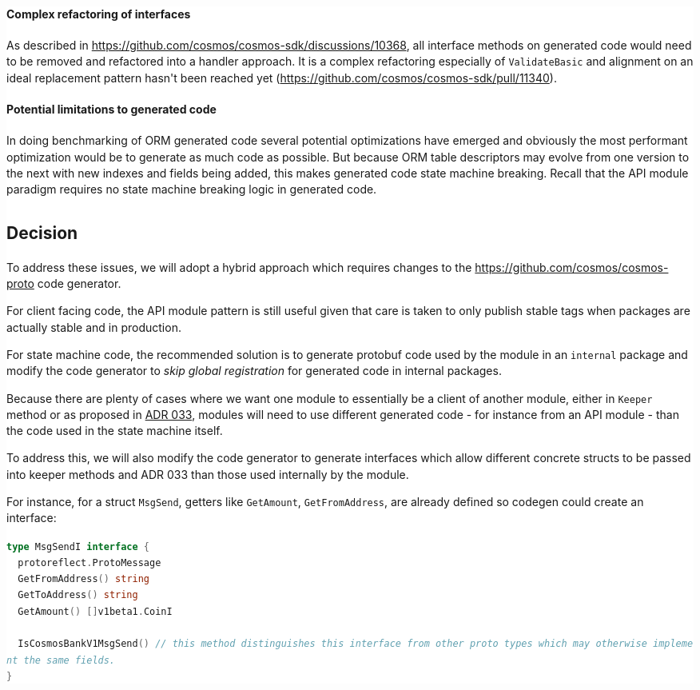 #### Complex refactoring of interfaces

As described in https://github.com/cosmos/cosmos-sdk/discussions/10368, all
interface methods on generated code would need to be removed and refactored into
a handler approach. It is a complex refactoring especially of `ValidateBasic`
and alignment on an ideal replacement pattern hasn't been reached yet
(https://github.com/cosmos/cosmos-sdk/pull/11340).

#### Potential limitations to generated code

In doing benchmarking of ORM generated code several potential optimizations have emerged and obviously the most
performant optimization would be to generate as much code as possible. But because ORM table descriptors may evolve from
one version to the next with new indexes and fields being added, this makes generated code state machine breaking.
Recall that the API module paradigm requires no state machine breaking logic in generated code.

## Decision

To address these issues, we will adopt a hybrid approach which requires changes
to the https://github.com/cosmos/cosmos-proto code generator.

For client facing code, the API module pattern is still useful given that
care is taken to only publish stable tags when packages are actually stable
and in production.

For state machine code, the recommended solution is to generate protobuf
code used by the module in an `internal` package and modify the code generator
to *skip global registration* for generated code in internal packages.

Because there are plenty of cases where we want one module to essentially
be a client of another module, either in `Keeper` method or as proposed in
[ADR 033](./adr-033-protobuf-inter-module-comm.md), modules will need
to use different generated code - for instance from an API module - than
the code used in the state machine itself.

To address this, we will also modify the code generator to generate interfaces
which allow different concrete structs to be passed into keeper methods and
ADR 033 than those used internally by the module.

For instance, for a struct `MsgSend`, getters like `GetAmount`, `GetFromAddress`, are already defined so codegen could
create an interface:

```go
type MsgSendI interface {
  protoreflect.ProtoMessage
  GetFromAddress() string
  GetToAddress() string
  GetAmount() []v1beta1.CoinI
  
  IsCosmosBankV1MsgSend() // this method distinguishes this interface from other proto types which may otherwise implement the same fields.
}
```

